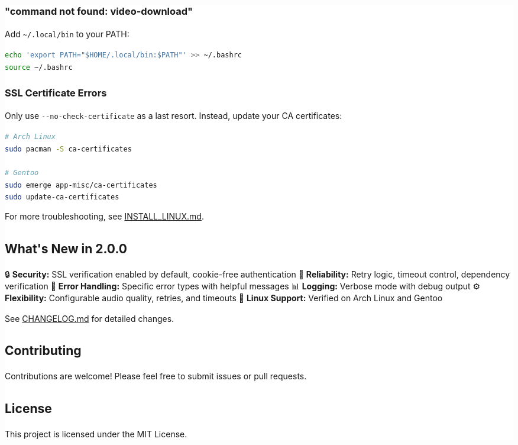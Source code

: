 ### "command not found: video-download"

Add `~/.local/bin` to your PATH:

```bash
echo 'export PATH="$HOME/.local/bin:$PATH"' >> ~/.bashrc
source ~/.bashrc
```

### SSL Certificate Errors

Only use `--no-check-certificate` as a last resort. Instead, update your CA certificates:

```bash
# Arch Linux
sudo pacman -S ca-certificates

# Gentoo
sudo emerge app-misc/ca-certificates
sudo update-ca-certificates
```

For more troubleshooting, see [INSTALL_LINUX.md](INSTALL_LINUX.md).

## What's New in 2.0.0

🔒 **Security:** SSL verification enabled by default, cookie-free authentication
🎯 **Reliability:** Retry logic, timeout control, dependency verification
🐛 **Error Handling:** Specific error types with helpful messages
📊 **Logging:** Verbose mode with debug output
⚙️ **Flexibility:** Configurable audio quality, retries, and timeouts
🐧 **Linux Support:** Verified on Arch Linux and Gentoo

See [CHANGELOG.md](CHANGELOG.md) for detailed changes.

## Contributing

Contributions are welcome! Please feel free to submit issues or pull requests.

## License

This project is licensed under the MIT License.
